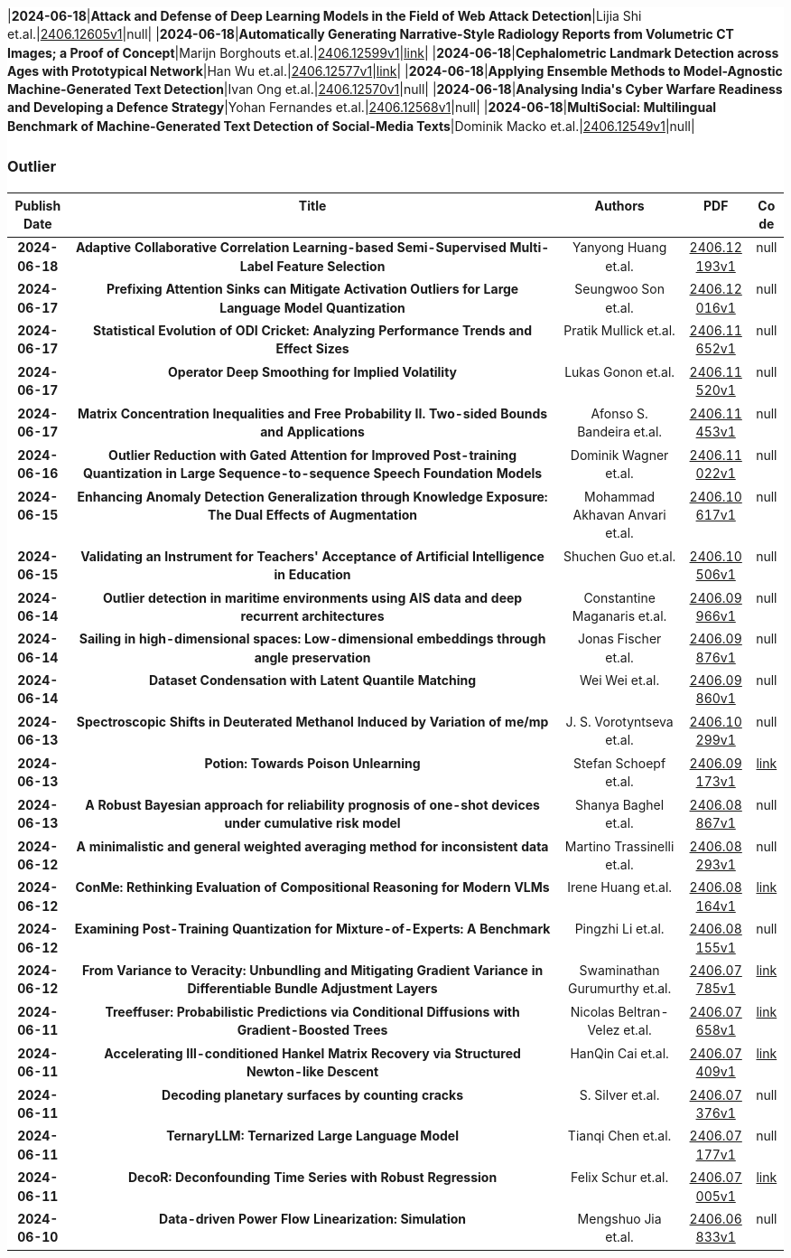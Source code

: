 |**2024-06-18**|**Attack and Defense of Deep Learning Models in the Field of Web Attack Detection**|Lijia Shi et.al.|[2406.12605v1](http://arxiv.org/abs/2406.12605v1)|null|
|**2024-06-18**|**Automatically Generating Narrative-Style Radiology Reports from Volumetric CT Images; a Proof of Concept**|Marijn Borghouts et.al.|[2406.12599v1](http://arxiv.org/abs/2406.12599v1)|[link](https://github.com/Marijn311/CT-Report-Generation)|
|**2024-06-18**|**Cephalometric Landmark Detection across Ages with Prototypical Network**|Han Wu et.al.|[2406.12577v1](http://arxiv.org/abs/2406.12577v1)|[link](https://github.com/shanghaitech-impact/cephalometric-landmark-detection-across-ages-with-prototypical-network)|
|**2024-06-18**|**Applying Ensemble Methods to Model-Agnostic Machine-Generated Text Detection**|Ivan Ong et.al.|[2406.12570v1](http://arxiv.org/abs/2406.12570v1)|null|
|**2024-06-18**|**Analysing India's Cyber Warfare Readiness and Developing a Defence Strategy**|Yohan Fernandes et.al.|[2406.12568v1](http://arxiv.org/abs/2406.12568v1)|null|
|**2024-06-18**|**MultiSocial: Multilingual Benchmark of Machine-Generated Text Detection of Social-Media Texts**|Dominik Macko et.al.|[2406.12549v1](http://arxiv.org/abs/2406.12549v1)|null|

### Outlier
|Publish Date|Title|Authors|PDF|Code|
| :---: | :---: | :---: | :---: | :---: |
|**2024-06-18**|**Adaptive Collaborative Correlation Learning-based Semi-Supervised Multi-Label Feature Selection**|Yanyong Huang et.al.|[2406.12193v1](http://arxiv.org/abs/2406.12193v1)|null|
|**2024-06-17**|**Prefixing Attention Sinks can Mitigate Activation Outliers for Large Language Model Quantization**|Seungwoo Son et.al.|[2406.12016v1](http://arxiv.org/abs/2406.12016v1)|null|
|**2024-06-17**|**Statistical Evolution of ODI Cricket: Analyzing Performance Trends and Effect Sizes**|Pratik Mullick et.al.|[2406.11652v1](http://arxiv.org/abs/2406.11652v1)|null|
|**2024-06-17**|**Operator Deep Smoothing for Implied Volatility**|Lukas Gonon et.al.|[2406.11520v1](http://arxiv.org/abs/2406.11520v1)|null|
|**2024-06-17**|**Matrix Concentration Inequalities and Free Probability II. Two-sided Bounds and Applications**|Afonso S. Bandeira et.al.|[2406.11453v1](http://arxiv.org/abs/2406.11453v1)|null|
|**2024-06-16**|**Outlier Reduction with Gated Attention for Improved Post-training Quantization in Large Sequence-to-sequence Speech Foundation Models**|Dominik Wagner et.al.|[2406.11022v1](http://arxiv.org/abs/2406.11022v1)|null|
|**2024-06-15**|**Enhancing Anomaly Detection Generalization through Knowledge Exposure: The Dual Effects of Augmentation**|Mohammad Akhavan Anvari et.al.|[2406.10617v1](http://arxiv.org/abs/2406.10617v1)|null|
|**2024-06-15**|**Validating an Instrument for Teachers' Acceptance of Artificial Intelligence in Education**|Shuchen Guo et.al.|[2406.10506v1](http://arxiv.org/abs/2406.10506v1)|null|
|**2024-06-14**|**Outlier detection in maritime environments using AIS data and deep recurrent architectures**|Constantine Maganaris et.al.|[2406.09966v1](http://arxiv.org/abs/2406.09966v1)|null|
|**2024-06-14**|**Sailing in high-dimensional spaces: Low-dimensional embeddings through angle preservation**|Jonas Fischer et.al.|[2406.09876v1](http://arxiv.org/abs/2406.09876v1)|null|
|**2024-06-14**|**Dataset Condensation with Latent Quantile Matching**|Wei Wei et.al.|[2406.09860v1](http://arxiv.org/abs/2406.09860v1)|null|
|**2024-06-13**|**Spectroscopic Shifts in Deuterated Methanol Induced by Variation of me/mp**|J. S. Vorotyntseva et.al.|[2406.10299v1](http://arxiv.org/abs/2406.10299v1)|null|
|**2024-06-13**|**Potion: Towards Poison Unlearning**|Stefan Schoepf et.al.|[2406.09173v1](http://arxiv.org/abs/2406.09173v1)|[link](https://github.com/if-loops/towards_poison_unlearning)|
|**2024-06-13**|**A Robust Bayesian approach for reliability prognosis of one-shot devices under cumulative risk model**|Shanya Baghel et.al.|[2406.08867v1](http://arxiv.org/abs/2406.08867v1)|null|
|**2024-06-12**|**A minimalistic and general weighted averaging method for inconsistent data**|Martino Trassinelli et.al.|[2406.08293v1](http://arxiv.org/abs/2406.08293v1)|null|
|**2024-06-12**|**ConMe: Rethinking Evaluation of Compositional Reasoning for Modern VLMs**|Irene Huang et.al.|[2406.08164v1](http://arxiv.org/abs/2406.08164v1)|[link](https://github.com/jmiemirza/conme)|
|**2024-06-12**|**Examining Post-Training Quantization for Mixture-of-Experts: A Benchmark**|Pingzhi Li et.al.|[2406.08155v1](http://arxiv.org/abs/2406.08155v1)|null|
|**2024-06-12**|**From Variance to Veracity: Unbundling and Mitigating Gradient Variance in Differentiable Bundle Adjustment Layers**|Swaminathan Gurumurthy et.al.|[2406.07785v1](http://arxiv.org/abs/2406.07785v1)|[link](https://github.com/swami1995/v2v)|
|**2024-06-11**|**Treeffuser: Probabilistic Predictions via Conditional Diffusions with Gradient-Boosted Trees**|Nicolas Beltran-Velez et.al.|[2406.07658v1](http://arxiv.org/abs/2406.07658v1)|[link](https://github.com/blei-lab/treeffuser)|
|**2024-06-11**|**Accelerating Ill-conditioned Hankel Matrix Recovery via Structured Newton-like Descent**|HanQin Cai et.al.|[2406.07409v1](http://arxiv.org/abs/2406.07409v1)|[link](https://github.com/caesarcai/HSNLD)|
|**2024-06-11**|**Decoding planetary surfaces by counting cracks**|S. Silver et.al.|[2406.07376v1](http://arxiv.org/abs/2406.07376v1)|null|
|**2024-06-11**|**TernaryLLM: Ternarized Large Language Model**|Tianqi Chen et.al.|[2406.07177v1](http://arxiv.org/abs/2406.07177v1)|null|
|**2024-06-11**|**DecoR: Deconfounding Time Series with Robust Regression**|Felix Schur et.al.|[2406.07005v1](http://arxiv.org/abs/2406.07005v1)|[link](https://github.com/fschur/robust_deconfounding)|
|**2024-06-10**|**Data-driven Power Flow Linearization: Simulation**|Mengshuo Jia et.al.|[2406.06833v1](http://arxiv.org/abs/2406.06833v1)|null|